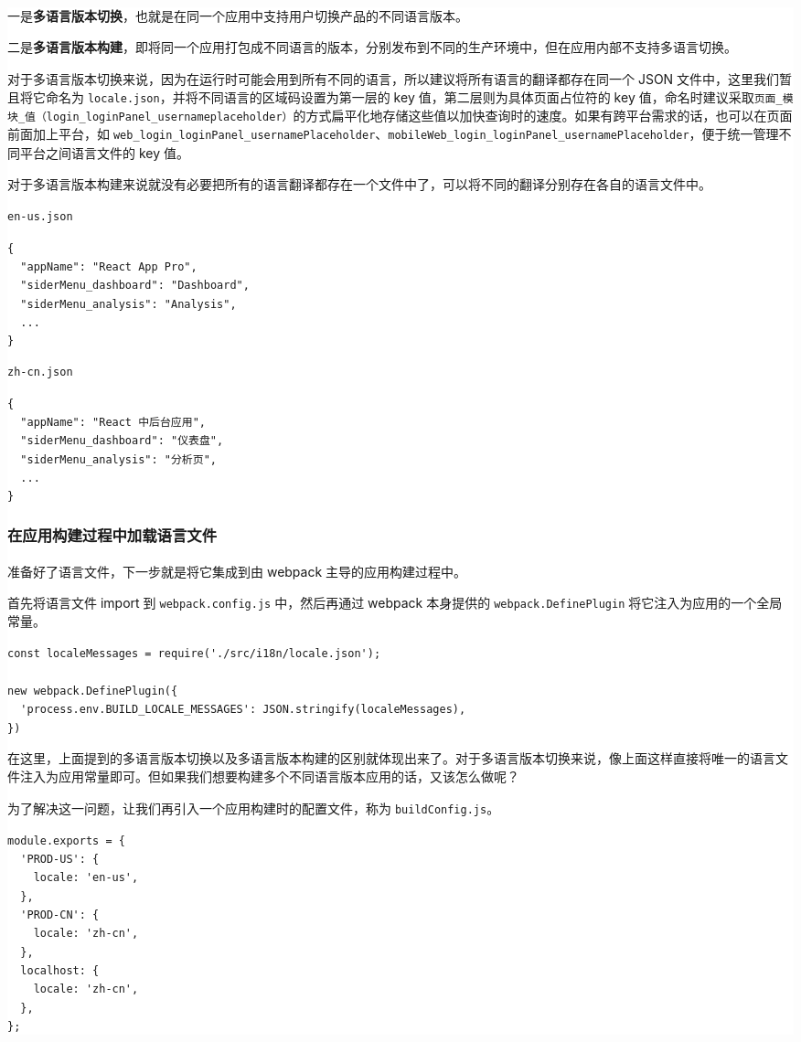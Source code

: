 一是**多语言版本切换**，也就是在同一个应用中支持用户切换产品的不同语言版本。

二是**多语言版本构建**，即将同一个应用打包成不同语言的版本，分别发布到不同的生产环境中，但在应用内部不支持多语言切换。

对于多语言版本切换来说，因为在运行时可能会用到所有不同的语言，所以建议将所有语言的翻译都存在同一个 JSON 文件中，这里我们暂且将它命名为 `locale.json`，并将不同语言的区域码设置为第一层的 key 值，第二层则为具体页面占位符的 key 值，命名时建议采取`页面_模块_值（login_loginPanel_usernameplaceholder）`的方式扁平化地存储这些值以加快查询时的速度。如果有跨平台需求的话，也可以在页面前面加上平台，如 `web_login_loginPanel_usernamePlaceholder`、`mobileWeb_login_loginPanel_usernamePlaceholder`，便于统一管理不同平台之间语言文件的 key 值。

对于多语言版本构建来说就没有必要把所有的语言翻译都存在一个文件中了，可以将不同的翻译分别存在各自的语言文件中。

`en-us.json`

```
{
  "appName": "React App Pro",
  "siderMenu_dashboard": "Dashboard",
  "siderMenu_analysis": "Analysis",
  ...
}

```

`zh-cn.json`

```
{
  "appName": "React 中后台应用",
  "siderMenu_dashboard": "仪表盘",
  "siderMenu_analysis": "分析页",
  ...
}

```

### 在应用构建过程中加载语言文件

准备好了语言文件，下一步就是将它集成到由 webpack 主导的应用构建过程中。

首先将语言文件 import 到 `webpack.config.js` 中，然后再通过 webpack 本身提供的 `webpack.DefinePlugin` 将它注入为应用的一个全局常量。

```
const localeMessages = require('./src/i18n/locale.json');

new webpack.DefinePlugin({
  'process.env.BUILD_LOCALE_MESSAGES': JSON.stringify(localeMessages),
})

```

在这里，上面提到的多语言版本切换以及多语言版本构建的区别就体现出来了。对于多语言版本切换来说，像上面这样直接将唯一的语言文件注入为应用常量即可。但如果我们想要构建多个不同语言版本应用的话，又该怎么做呢？

为了解决这一问题，让我们再引入一个应用构建时的配置文件，称为 `buildConfig.js`。

```
module.exports = {
  'PROD-US': {
    locale: 'en-us',
  },
  'PROD-CN': {
    locale: 'zh-cn',
  },
  localhost: {
    locale: 'zh-cn',
  },
};

```
